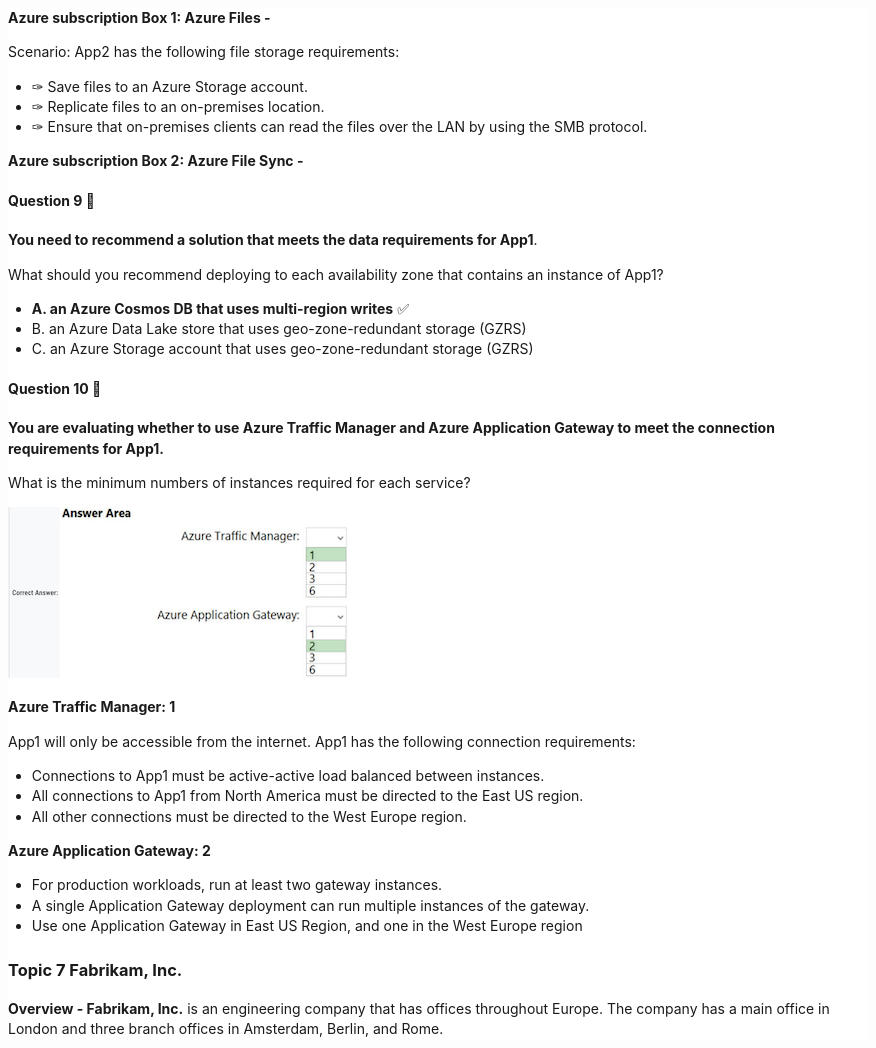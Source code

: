 **Azure subscription Box 1: Azure Files -**

Scenario: App2 has the following file storage requirements:

* ✑ Save files to an Azure Storage account. 
* ✑ Replicate files to an on-premises location. 
* ✑ Ensure that on-premises clients can read the files over the LAN by using the SMB protocol.

**Azure subscription Box 2: Azure File Sync -**

#### Question 9   💩 

**You need to recommend a solution that meets the data requirements for App1**. 

What should you recommend deploying to each availability zone that contains an instance of App1?

* **A. an Azure Cosmos DB that uses multi-region writes** ✅
* B. an Azure Data Lake store that uses geo-zone-redundant storage (GZRS) 
* C. an Azure Storage account that uses geo-zone-redundant storage (GZRS)

#### Question 10   💩 

**You are evaluating whether to use Azure Traffic Manager and Azure Application Gateway to meet the connection requirements for App1.** 

What is the minimum numbers of instances required for each service?

![Alt Image Text](../images/az305_12_126.png "Body image")

**Azure Traffic Manager: 1**

App1 will only be accessible from the internet. App1 has the following connection requirements:

* Connections to App1 must be active-active load balanced between instances. 
* All connections to App1 from North America must be directed to the East US region. 
* All other connections must be directed to the West Europe region.

**Azure Application Gateway: 2**

* For production workloads, run at least two gateway instances. 
* A single Application Gateway deployment can run multiple instances of the gateway. 
* Use one Application Gateway in East US Region, and one in the West Europe region


### Topic 7 Fabrikam, Inc. 

**Overview - Fabrikam, Inc.** is an engineering company that has offices throughout Europe. The company has a main office in London and three branch offices in Amsterdam, Berlin, and Rome.
